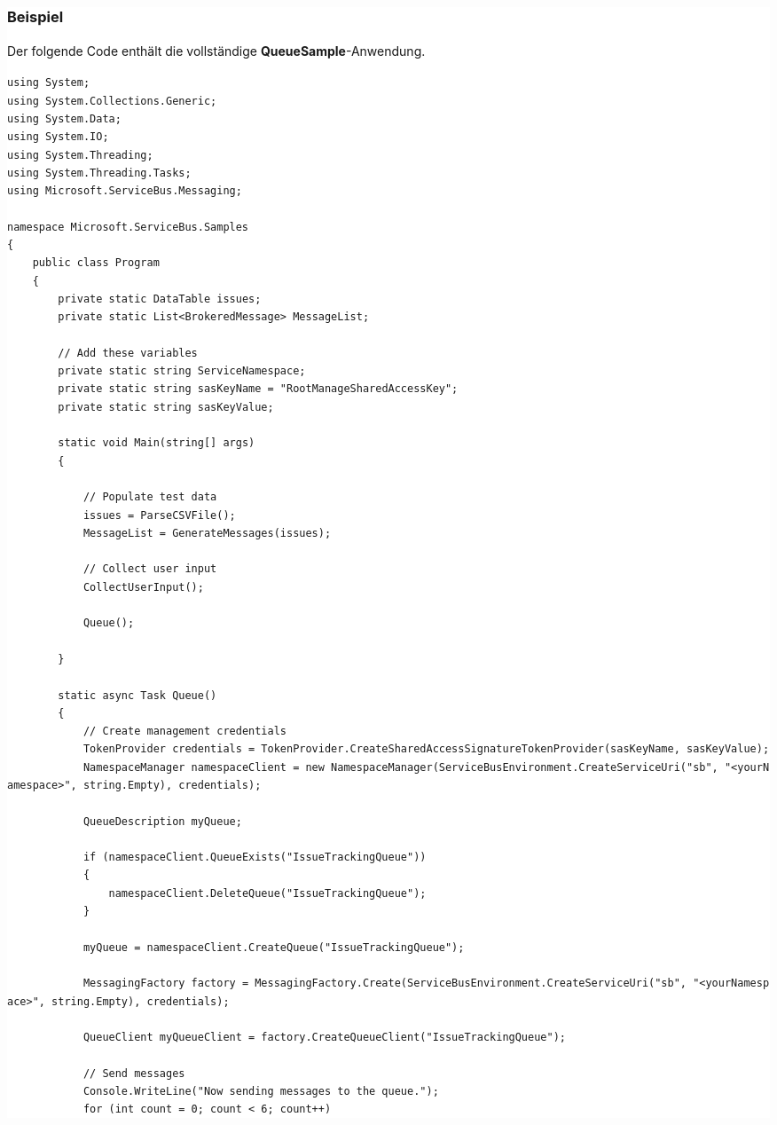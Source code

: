 ### Beispiel

Der folgende Code enthält die vollständige **QueueSample**-Anwendung.

```
using System;
using System.Collections.Generic;
using System.Data;
using System.IO;
using System.Threading;
using System.Threading.Tasks;
using Microsoft.ServiceBus.Messaging;

namespace Microsoft.ServiceBus.Samples
{
    public class Program
    {
        private static DataTable issues;
        private static List<BrokeredMessage> MessageList;

        // Add these variables
        private static string ServiceNamespace;
        private static string sasKeyName = "RootManageSharedAccessKey";
        private static string sasKeyValue;

        static void Main(string[] args)
        {

            // Populate test data
            issues = ParseCSVFile();
            MessageList = GenerateMessages(issues);

            // Collect user input
            CollectUserInput();

            Queue();

        }

        static async Task Queue()
        {
            // Create management credentials
            TokenProvider credentials = TokenProvider.CreateSharedAccessSignatureTokenProvider(sasKeyName, sasKeyValue);
            NamespaceManager namespaceClient = new NamespaceManager(ServiceBusEnvironment.CreateServiceUri("sb", "<yourNamespace>", string.Empty), credentials);

            QueueDescription myQueue;

            if (namespaceClient.QueueExists("IssueTrackingQueue"))
            {
                namespaceClient.DeleteQueue("IssueTrackingQueue");
            }
            
            myQueue = namespaceClient.CreateQueue("IssueTrackingQueue");
            
            MessagingFactory factory = MessagingFactory.Create(ServiceBusEnvironment.CreateServiceUri("sb", "<yourNamespace>", string.Empty), credentials);

            QueueClient myQueueClient = factory.CreateQueueClient("IssueTrackingQueue");

            // Send messages
            Console.WriteLine("Now sending messages to the queue.");
            for (int count = 0; count < 6; count++)
```